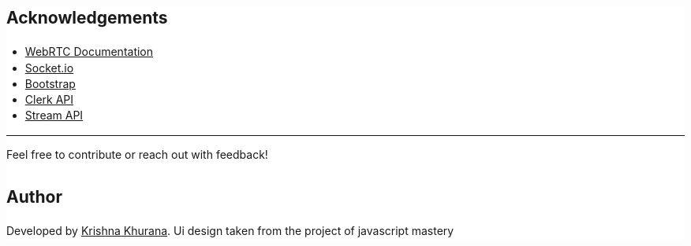   

  <h2>Acknowledgements</h2>
  <ul>
    <li><a href="https://webrtc.org/">WebRTC Documentation</a></li>
    <li><a href="https://socket.io/">Socket.io</a></li>
    <li><a href="https://getbootstrap.com/">Bootstrap</a></li>
    <li><a href="https://clerk.dev/">Clerk API</a></li>
    <li><a href="https://getstream.io/">Stream API</a></li>
  </ul>

  <hr>
  <p>Feel free to contribute or reach out with feedback!</p>

  <h2>Author</h2>
  <p>Developed by <a href="https://krishnakhurana.us.kg">Krishna Khurana</a>. Ui design taken from the project of javascript mastery</p>
</body>
</html>
